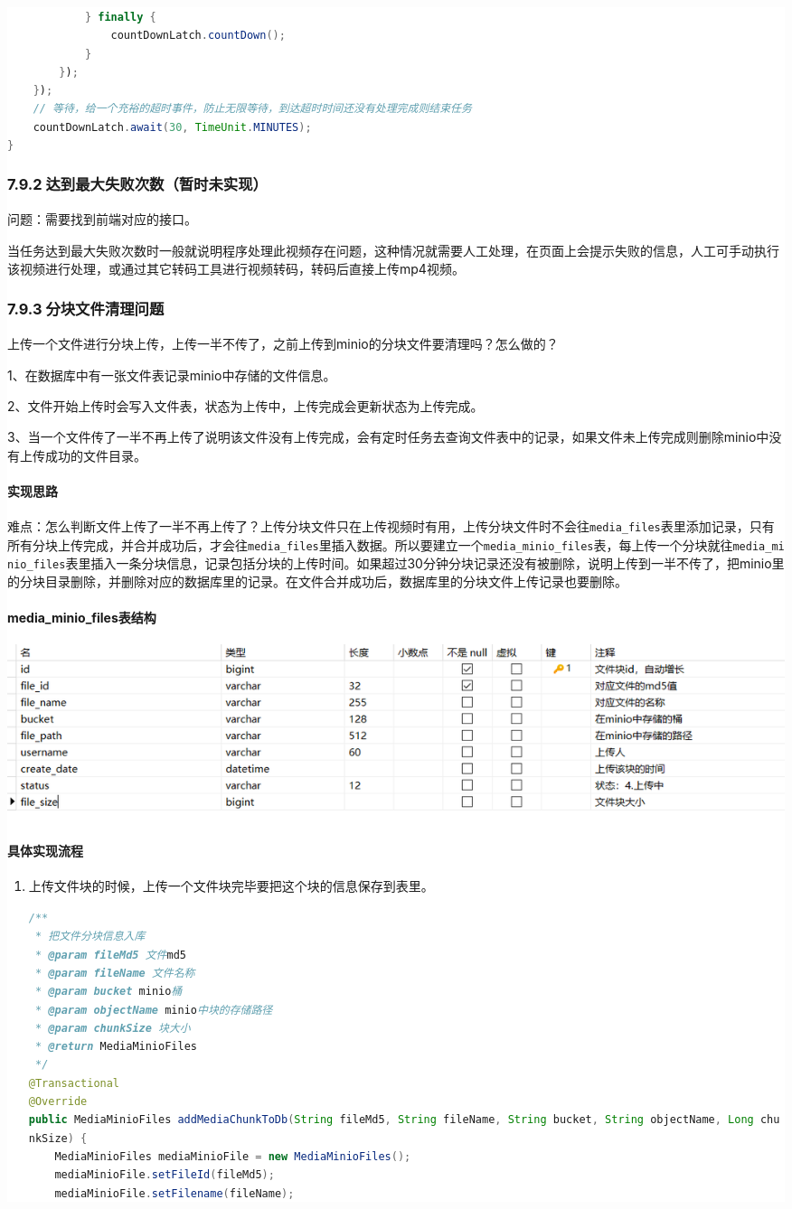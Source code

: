    ```java
               } finally {
                   countDownLatch.countDown();
               }
           });
       });
       // 等待，给一个充裕的超时事件，防止无限等待，到达超时时间还没有处理完成则结束任务
       countDownLatch.await(30, TimeUnit.MINUTES);
   }
   ```

### 7.9.2 达到最大失败次数（暂时未实现）

问题：需要找到前端对应的接口。

当任务达到最大失败次数时一般就说明程序处理此视频存在问题，这种情况就需要人工处理，在页面上会提示失败的信息，人工可手动执行该视频进行处理，或通过其它转码工具进行视频转码，转码后直接上传mp4视频。

### 7.9.3 分块文件清理问题

上传一个文件进行分块上传，上传一半不传了，之前上传到minio的分块文件要清理吗？怎么做的？

1、在数据库中有一张文件表记录minio中存储的文件信息。

2、文件开始上传时会写入文件表，状态为上传中，上传完成会更新状态为上传完成。

3、当一个文件传了一半不再上传了说明该文件没有上传完成，会有定时任务去查询文件表中的记录，如果文件未上传完成则删除minio中没有上传成功的文件目录。

#### 实现思路

难点：怎么判断文件上传了一半不再上传了？上传分块文件只在上传视频时有用，上传分块文件时不会往`media_files`表里添加记录，只有所有分块上传完成，并合并成功后，才会往`media_files`里插入数据。所以要建立一个`media_minio_files`表，每上传一个分块就往`media_minio_files`表里插入一条分块信息，记录包括分块的上传时间。如果超过30分钟分块记录还没有被删除，说明上传到一半不传了，把minio里的分块目录删除，并删除对应的数据库里的记录。在文件合并成功后，数据库里的分块文件上传记录也要删除。

#### media_minio_files表结构

![image-20231023170539528](./pic/image-20231023170539528.png)

#### 具体实现流程

1. 上传文件块的时候，上传一个文件块完毕要把这个块的信息保存到表里。

   ```java
   /**
    * 把文件分块信息入库
    * @param fileMd5 文件md5
    * @param fileName 文件名称
    * @param bucket minio桶
    * @param objectName minio中块的存储路径
    * @param chunkSize 块大小
    * @return MediaMinioFiles
    */
   @Transactional
   @Override
   public MediaMinioFiles addMediaChunkToDb(String fileMd5, String fileName, String bucket, String objectName, Long chunkSize) {
       MediaMinioFiles mediaMinioFile = new MediaMinioFiles();
       mediaMinioFile.setFileId(fileMd5);
       mediaMinioFile.setFilename(fileName);
   ```